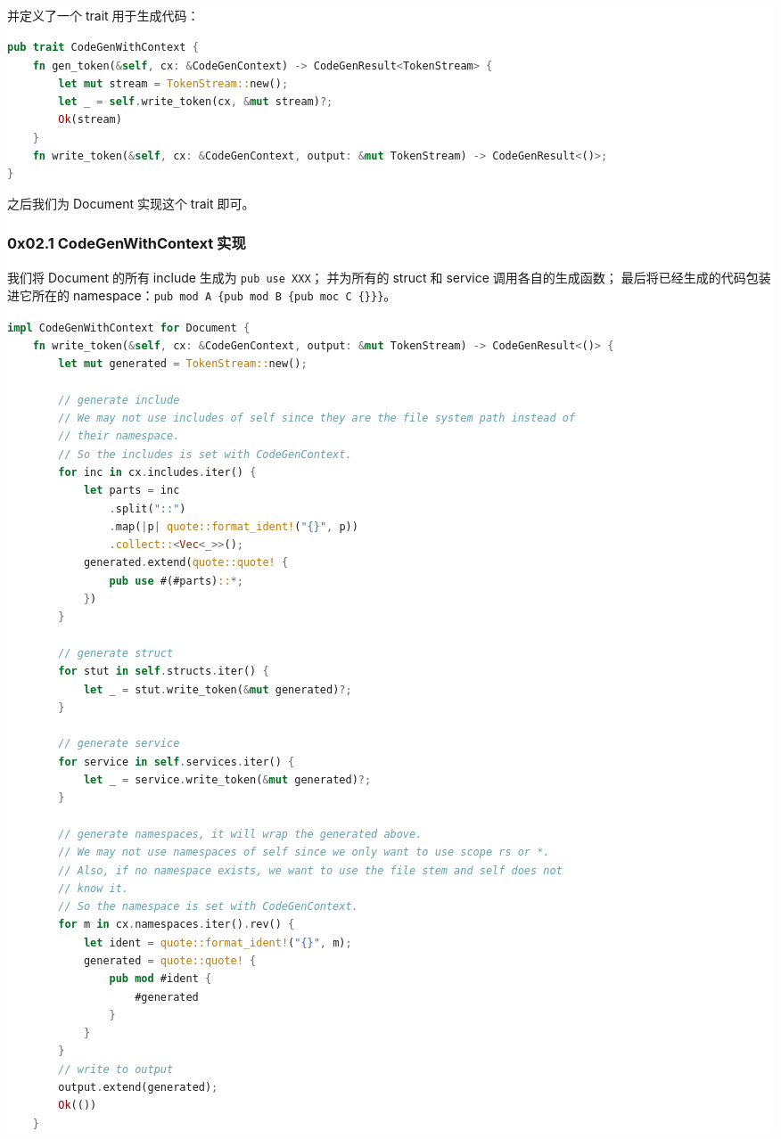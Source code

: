 并定义了一个 trait 用于生成代码：
```rust
pub trait CodeGenWithContext {
    fn gen_token(&self, cx: &CodeGenContext) -> CodeGenResult<TokenStream> {
        let mut stream = TokenStream::new();
        let _ = self.write_token(cx, &mut stream)?;
        Ok(stream)
    }
    fn write_token(&self, cx: &CodeGenContext, output: &mut TokenStream) -> CodeGenResult<()>;
}
```

之后我们为 Document 实现这个 trait 即可。

### 0x02.1 CodeGenWithContext 实现
我们将 Document 的所有 include 生成为 `pub use XXX`；
并为所有的 struct 和 service 调用各自的生成函数；
最后将已经生成的代码包装进它所在的 namespace：`pub mod A {pub mod B {pub moc C {}}}`。

```rust
impl CodeGenWithContext for Document {
    fn write_token(&self, cx: &CodeGenContext, output: &mut TokenStream) -> CodeGenResult<()> {
        let mut generated = TokenStream::new();

        // generate include
        // We may not use includes of self since they are the file system path instead of
        // their namespace.
        // So the includes is set with CodeGenContext.
        for inc in cx.includes.iter() {
            let parts = inc
                .split("::")
                .map(|p| quote::format_ident!("{}", p))
                .collect::<Vec<_>>();
            generated.extend(quote::quote! {
                pub use #(#parts)::*;
            })
        }

        // generate struct
        for stut in self.structs.iter() {
            let _ = stut.write_token(&mut generated)?;
        }

        // generate service
        for service in self.services.iter() {
            let _ = service.write_token(&mut generated)?;
        }

        // generate namespaces, it will wrap the generated above.
        // We may not use namespaces of self since we only want to use scope rs or *.
        // Also, if no namespace exists, we want to use the file stem and self does not
        // know it.
        // So the namespace is set with CodeGenContext.
        for m in cx.namespaces.iter().rev() {
            let ident = quote::format_ident!("{}", m);
            generated = quote::quote! {
                pub mod #ident {
                    #generated
                }
            }
        }
        // write to output
        output.extend(generated);
        Ok(())
    }
```